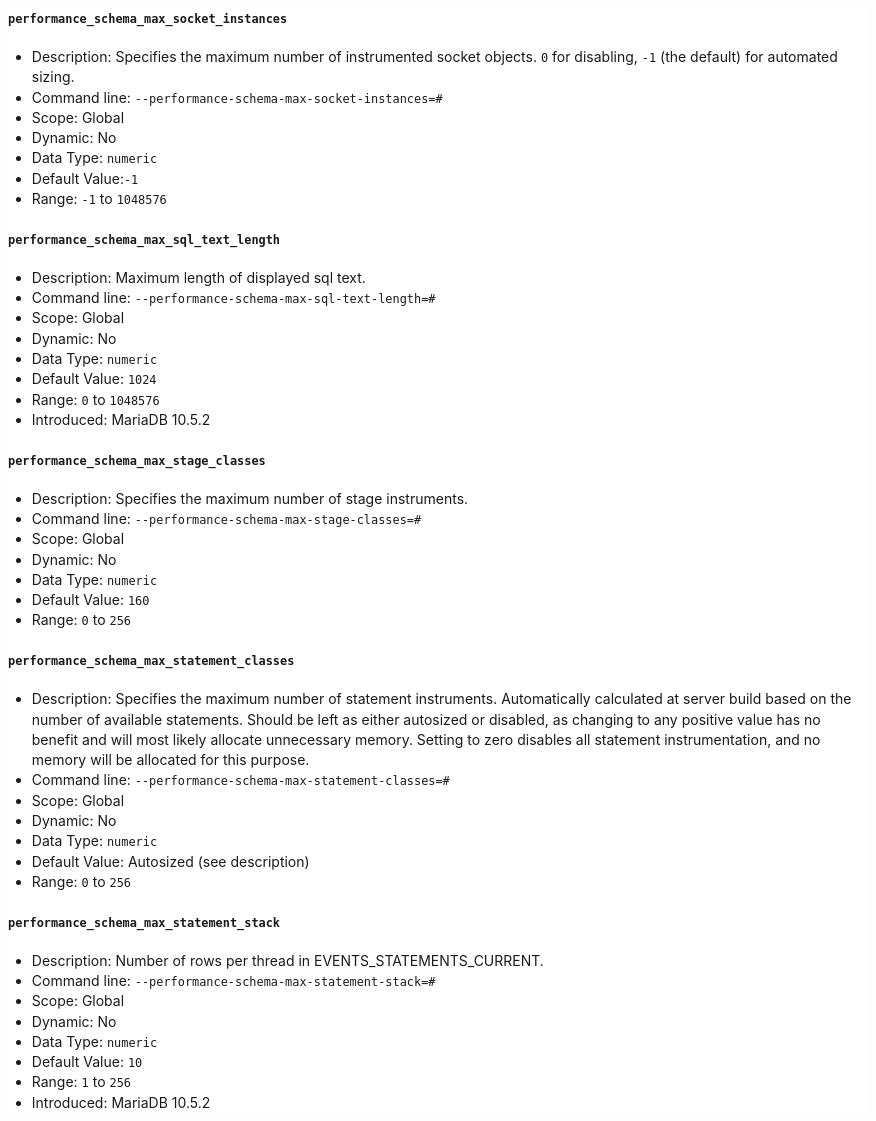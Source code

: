 #### `performance_schema_max_socket_instances`

* Description: Specifies the maximum number of instrumented socket objects. `0` for disabling, `-1` (the default) for automated sizing.
* Command line: `--performance-schema-max-socket-instances=#`
* Scope: Global
* Dynamic: No
* Data Type: `numeric`
* Default Value:`-1`
* Range: `-1` to `1048576`

#### `performance_schema_max_sql_text_length`

* Description: Maximum length of displayed sql text.
* Command line: `--performance-schema-max-sql-text-length=#`
* Scope: Global
* Dynamic: No
* Data Type: `numeric`
* Default Value: `1024`
* Range: `0` to `1048576`
* Introduced: MariaDB 10.5.2

#### `performance_schema_max_stage_classes`

* Description: Specifies the maximum number of stage instruments.
* Command line: `--performance-schema-max-stage-classes=#`
* Scope: Global
* Dynamic: No
* Data Type: `numeric`
* Default Value: `160`
* Range: `0` to `256`

#### `performance_schema_max_statement_classes`

* Description: Specifies the maximum number of statement instruments. Automatically calculated at server build based on the number of available statements. Should be left as either autosized or disabled, as changing to any positive value has no benefit and will most likely allocate unnecessary memory. Setting to zero disables all statement instrumentation, and no memory will be allocated for this purpose.
* Command line: `--performance-schema-max-statement-classes=#`
* Scope: Global
* Dynamic: No
* Data Type: `numeric`
* Default Value: Autosized (see description)
* Range: `0` to `256`

#### `performance_schema_max_statement_stack`

* Description: Number of rows per thread in EVENTS\_STATEMENTS\_CURRENT.
* Command line: `--performance-schema-max-statement-stack=#`
* Scope: Global
* Dynamic: No
* Data Type: `numeric`
* Default Value: `10`
* Range: `1` to `256`
* Introduced: MariaDB 10.5.2
